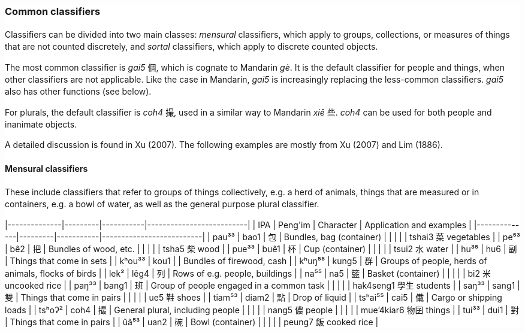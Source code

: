 ### Common classifiers

Classifiers can be divided into two main classes: *mensural* classifiers, which
apply to groups, collections, or measures of things that are not counted
discretely, and *sortal* classifiers, which apply to discrete counted objects.

The most common classifier is *gai5* 個, which is cognate to Mandarin *gè*. It
is the default classifier for people and things, when other classifiers are not
applicable. Like the case in Mandarin, *gai5* is increasingly replacing the
less-common classifiers. *gai5* also has other functions (see below).

For plurals, the default classifier is *coh4* 撮, used in a similar way to
Mandarin *xiē* 些. *coh4* can be used for both people and inanimate objects.

A detailed discussion is found in Xu (2007). The following examples are mostly
from Xu (2007) and Lim (1886).

#### Mensural classifiers

These include classifiers that refer to groups of things collectively, e.g. a
herd of animals, things that are measured or in containers, e.g. a bowl of
water, as well as the general purpose plural classifier.

|--------------|---------|-----------|--------------------------|
| IPA          | Peng'im | Character | Application and examples |
|--------------|---------|-----------|--------------------------|
| pau³³        | bao1    | 包        | Bundles, bag (container) |
|              |         |           | tshai3 菜 vegetables |
| pe⁵³         | bê2     | 把        | Bundles of wood, etc. |
|              |         |           | tsha5 柴 wood |
| pue³³        | buê1    | 杯        | Cup (container) |
|              |         |           | tsui2 水 water |
| hu³⁵         | hu6     | 副        | Things that come in sets |
| kʰou³³       | kou1    |           | Bundles of firewood, cash |
| kʰuŋ⁵⁵       | kung5   | 群        | Groups of people, herds of animals, flocks of birds |
| lek²         | lêg4    | 列        | Rows of e.g. people, buildings |
| na⁵⁵         | na5     | 籃        | Basket (container) |
|              |         |           | bi2 米 uncooked rice |
| paŋ³³        | bang1   | 班        | Group of people engaged in a common task |
|              |         |           | hak4seng1 學生 students |
| saŋ³³        | sang1   | 雙        | Things that come in pairs |
|              |         |           | ue5 鞋 shoes |
| tiam⁵³       | diam2   | 點        | Drop of liquid |
| tsʰai⁵⁵      | cai5    | 儎        | Cargo or shipping loads |
| tsʰoʔ²       | coh4    | 撮        | General plural, including people |
|              |         |           | nang5 儂 people |
|              |         |           | mue’4kiar6 物囝 things |
| tui³³        | dui1    | 對        | Things that come in pairs |
| ũã⁵³         | uan2    | 碗        | Bowl (container) |
|              |         |           | peung7 飯 cooked rice |